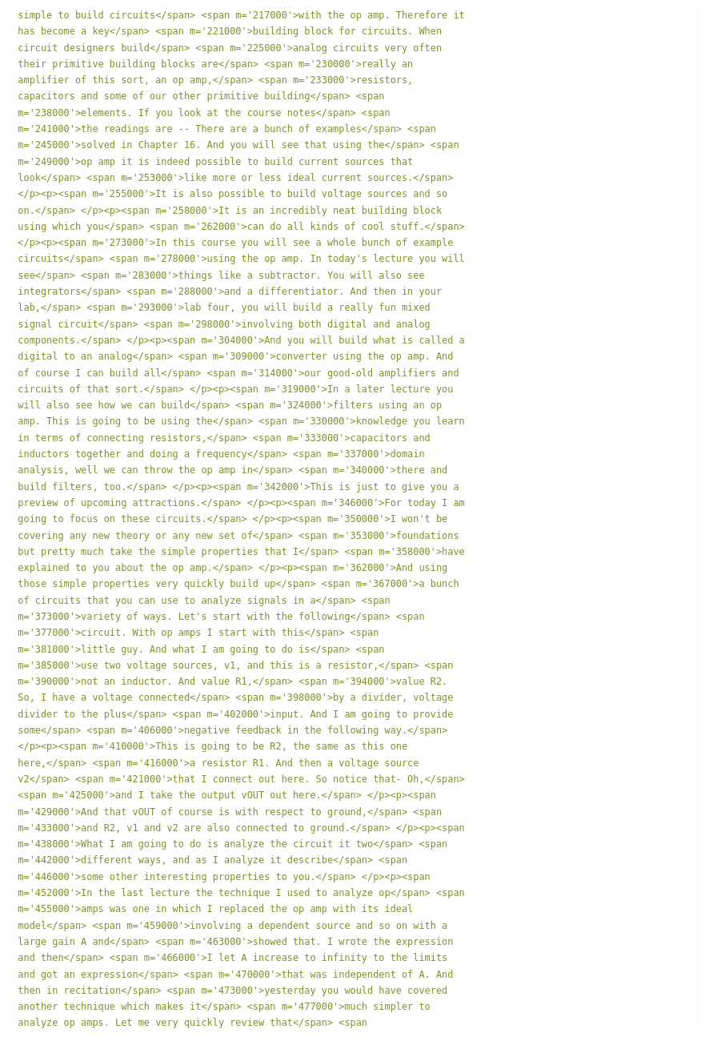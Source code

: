 ```yaml
  simple to build circuits</span> <span m='217000'>with the op amp. Therefore it
  has become a key</span> <span m='221000'>building block for circuits. When
  circuit designers build</span> <span m='225000'>analog circuits very often
  their primitive building blocks are</span> <span m='230000'>really an
  amplifier of this sort, an op amp,</span> <span m='233000'>resistors,
  capacitors and some of our other primitive building</span> <span
  m='238000'>elements. If you look at the course notes</span> <span
  m='241000'>the readings are -- There are a bunch of examples</span> <span
  m='245000'>solved in Chapter 16. And you will see that using the</span> <span
  m='249000'>op amp it is indeed possible to build current sources that
  look</span> <span m='253000'>like more or less ideal current sources.</span>
  </p><p><span m='255000'>It is also possible to build voltage sources and so
  on.</span> </p><p><span m='258000'>It is an incredibly neat building block
  using which you</span> <span m='262000'>can do all kinds of cool stuff.</span>
  </p><p><span m='273000'>In this course you will see a whole bunch of example
  circuits</span> <span m='278000'>using the op amp. In today's lecture you will
  see</span> <span m='283000'>things like a subtractor. You will also see
  integrators</span> <span m='288000'>and a differentiator. And then in your
  lab,</span> <span m='293000'>lab four, you will build a really fun mixed
  signal circuit</span> <span m='298000'>involving both digital and analog
  components.</span> </p><p><span m='304000'>And you will build what is called a
  digital to an analog</span> <span m='309000'>converter using the op amp. And
  of course I can build all</span> <span m='314000'>our good-old amplifiers and
  circuits of that sort.</span> </p><p><span m='319000'>In a later lecture you
  will also see how we can build</span> <span m='324000'>filters using an op
  amp. This is going to be using the</span> <span m='330000'>knowledge you learn
  in terms of connecting resistors,</span> <span m='333000'>capacitors and
  inductors together and doing a frequency</span> <span m='337000'>domain
  analysis, well we can throw the op amp in</span> <span m='340000'>there and
  build filters, too.</span> </p><p><span m='342000'>This is just to give you a
  preview of upcoming attractions.</span> </p><p><span m='346000'>For today I am
  going to focus on these circuits.</span> </p><p><span m='350000'>I won't be
  covering any new theory or any new set of</span> <span m='353000'>foundations
  but pretty much take the simple properties that I</span> <span m='358000'>have
  explained to you about the op amp.</span> </p><p><span m='362000'>And using
  those simple properties very quickly build up</span> <span m='367000'>a bunch
  of circuits that you can use to analyze signals in a</span> <span
  m='373000'>variety of ways. Let's start with the following</span> <span
  m='377000'>circuit. With op amps I start with this</span> <span
  m='381000'>little guy. And what I am going to do is</span> <span
  m='385000'>use two voltage sources, v1, and this is a resistor,</span> <span
  m='390000'>not an inductor. And value R1,</span> <span m='394000'>value R2.
  So, I have a voltage connected</span> <span m='398000'>by a divider, voltage
  divider to the plus</span> <span m='402000'>input. And I am going to provide
  some</span> <span m='406000'>negative feedback in the following way.</span>
  </p><p><span m='410000'>This is going to be R2, the same as this one
  here,</span> <span m='416000'>a resistor R1. And then a voltage source
  v2</span> <span m='421000'>that I connect out here. So notice that- Oh,</span>
  <span m='425000'>and I take the output vOUT out here.</span> </p><p><span
  m='429000'>And that vOUT of course is with respect to ground,</span> <span
  m='433000'>and R2, v1 and v2 are also connected to ground.</span> </p><p><span
  m='438000'>What I am going to do is analyze the circuit it two</span> <span
  m='442000'>different ways, and as I analyze it describe</span> <span
  m='446000'>some other interesting properties to you.</span> </p><p><span
  m='452000'>In the last lecture the technique I used to analyze op</span> <span
  m='455000'>amps was one in which I replaced the op amp with its ideal
  model</span> <span m='459000'>involving a dependent source and so on with a
  large gain A and</span> <span m='463000'>showed that. I wrote the expression
  and then</span> <span m='466000'>I let A increase to infinity to the limits
  and got an expression</span> <span m='470000'>that was independent of A. And
  then in recitation</span> <span m='473000'>yesterday you would have covered
  another technique which makes it</span> <span m='477000'>much simpler to
  analyze op amps. Let me very quickly review that</span> <span
```